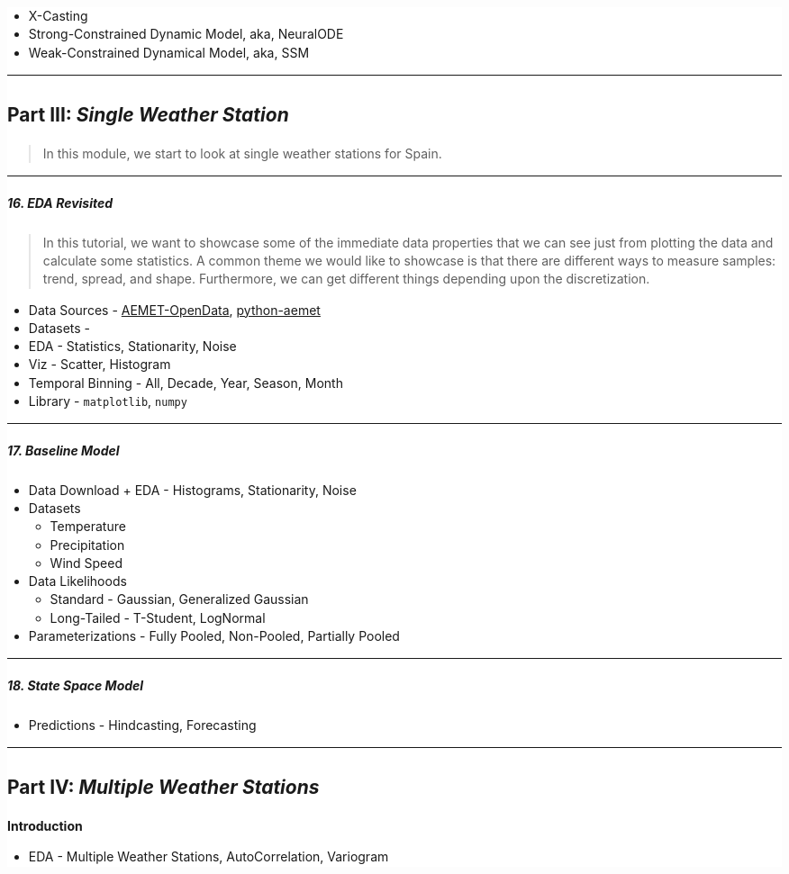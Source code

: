 
* X-Casting
* Strong-Constrained Dynamic Model, aka, NeuralODE
* Weak-Constrained Dynamical Model, aka, SSM

---
## **Part III**: *Single Weather Station*

> In this module, we start to look at single weather stations for Spain.

---
##### **16. EDA Revisited**

> In this tutorial, we want to showcase some of the immediate data properties that we can see just from plotting the data and calculate some statistics.
> A common theme we would like to showcase is that there are different ways to measure samples: trend, spread, and shape.
> Furthermore, we can get different things depending upon the discretization.

* Data Sources - [AEMET-OpenData](https://github.com/Noltari/AEMET-OpenData/tree/master), [python-aemet](https://github.com/pablo-moreno/python-aemet/tree/master)
* Datasets - 
* EDA - Statistics, Stationarity, Noise
* Viz - Scatter, Histogram
* Temporal Binning - All, Decade, Year, Season, Month
* Library - `matplotlib`, `numpy`

---
##### **17. Baseline Model**

* Data Download + EDA - Histograms, Stationarity, Noise
* Datasets
	* Temperature
	* Precipitation
	* Wind Speed
* Data Likelihoods
    * Standard - Gaussian, Generalized Gaussian
    * Long-Tailed - T-Student, LogNormal
* Parameterizations - Fully Pooled, Non-Pooled, Partially Pooled

---
##### **18. State Space Model**


* Predictions - Hindcasting, Forecasting



---
## **Part IV**: *Multiple Weather Stations*

**Introduction**
- EDA - Multiple Weather Stations, AutoCorrelation, Variogram
